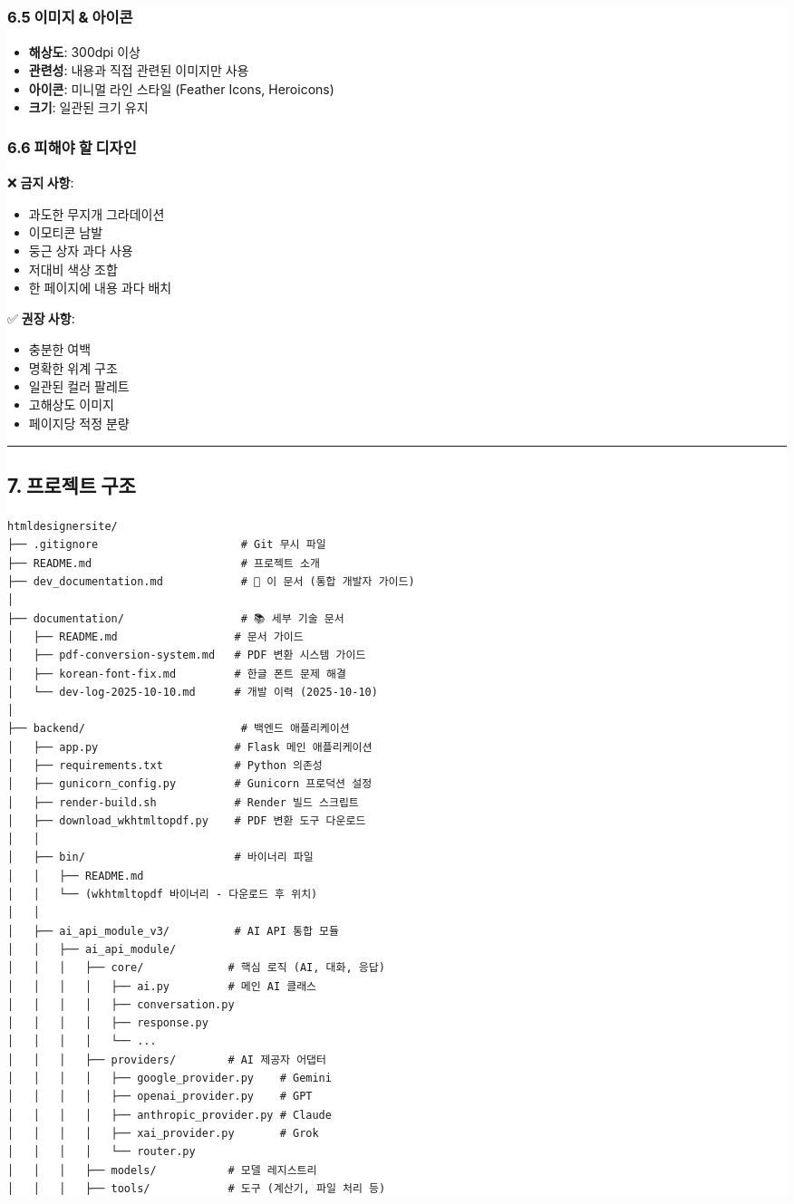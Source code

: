 ### 6.5 이미지 & 아이콘
- **해상도**: 300dpi 이상
- **관련성**: 내용과 직접 관련된 이미지만 사용
- **아이콘**: 미니멀 라인 스타일 (Feather Icons, Heroicons)
- **크기**: 일관된 크기 유지

### 6.6 피해야 할 디자인
❌ **금지 사항**:
- 과도한 무지개 그라데이션
- 이모티콘 남발
- 둥근 상자 과다 사용
- 저대비 색상 조합
- 한 페이지에 내용 과다 배치

✅ **권장 사항**:
- 충분한 여백
- 명확한 위계 구조
- 일관된 컬러 팔레트
- 고해상도 이미지
- 페이지당 적정 분량

---

## 7. 프로젝트 구조

```
htmldesignersite/
├── .gitignore                      # Git 무시 파일
├── README.md                       # 프로젝트 소개
├── dev_documentation.md            # 🔴 이 문서 (통합 개발자 가이드)
│
├── documentation/                  # 📚 세부 기술 문서
│   ├── README.md                  # 문서 가이드
│   ├── pdf-conversion-system.md   # PDF 변환 시스템 가이드
│   ├── korean-font-fix.md         # 한글 폰트 문제 해결
│   └── dev-log-2025-10-10.md      # 개발 이력 (2025-10-10)
│
├── backend/                        # 백엔드 애플리케이션
│   ├── app.py                     # Flask 메인 애플리케이션
│   ├── requirements.txt           # Python 의존성
│   ├── gunicorn_config.py         # Gunicorn 프로덕션 설정
│   ├── render-build.sh            # Render 빌드 스크립트
│   ├── download_wkhtmltopdf.py    # PDF 변환 도구 다운로드
│   │
│   ├── bin/                       # 바이너리 파일
│   │   ├── README.md
│   │   └── (wkhtmltopdf 바이너리 - 다운로드 후 위치)
│   │
│   ├── ai_api_module_v3/          # AI API 통합 모듈
│   │   ├── ai_api_module/
│   │   │   ├── core/             # 핵심 로직 (AI, 대화, 응답)
│   │   │   │   ├── ai.py         # 메인 AI 클래스
│   │   │   │   ├── conversation.py
│   │   │   │   ├── response.py
│   │   │   │   └── ...
│   │   │   ├── providers/        # AI 제공자 어댑터
│   │   │   │   ├── google_provider.py    # Gemini
│   │   │   │   ├── openai_provider.py    # GPT
│   │   │   │   ├── anthropic_provider.py # Claude
│   │   │   │   ├── xai_provider.py       # Grok
│   │   │   │   └── router.py
│   │   │   ├── models/           # 모델 레지스트리
│   │   │   ├── tools/            # 도구 (계산기, 파일 처리 등)
```